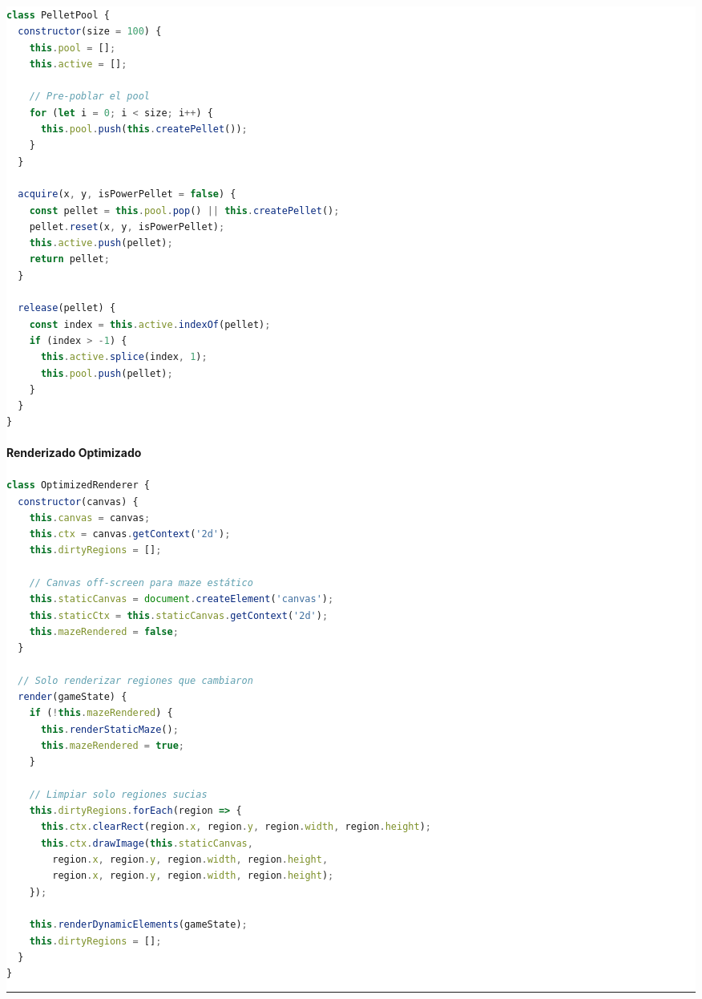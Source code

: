 ```javascript
class PelletPool {
  constructor(size = 100) {
    this.pool = [];
    this.active = [];
    
    // Pre-poblar el pool
    for (let i = 0; i < size; i++) {
      this.pool.push(this.createPellet());
    }
  }

  acquire(x, y, isPowerPellet = false) {
    const pellet = this.pool.pop() || this.createPellet();
    pellet.reset(x, y, isPowerPellet);
    this.active.push(pellet);
    return pellet;
  }

  release(pellet) {
    const index = this.active.indexOf(pellet);
    if (index > -1) {
      this.active.splice(index, 1);
      this.pool.push(pellet);
    }
  }
}
```

#### Renderizado Optimizado

```javascript
class OptimizedRenderer {
  constructor(canvas) {
    this.canvas = canvas;
    this.ctx = canvas.getContext('2d');
    this.dirtyRegions = [];
    
    // Canvas off-screen para maze estático
    this.staticCanvas = document.createElement('canvas');
    this.staticCtx = this.staticCanvas.getContext('2d');
    this.mazeRendered = false;
  }

  // Solo renderizar regiones que cambiaron
  render(gameState) {
    if (!this.mazeRendered) {
      this.renderStaticMaze();
      this.mazeRendered = true;
    }

    // Limpiar solo regiones sucias
    this.dirtyRegions.forEach(region => {
      this.ctx.clearRect(region.x, region.y, region.width, region.height);
      this.ctx.drawImage(this.staticCanvas, 
        region.x, region.y, region.width, region.height,
        region.x, region.y, region.width, region.height);
    });

    this.renderDynamicElements(gameState);
    this.dirtyRegions = [];
  }
}
```

---